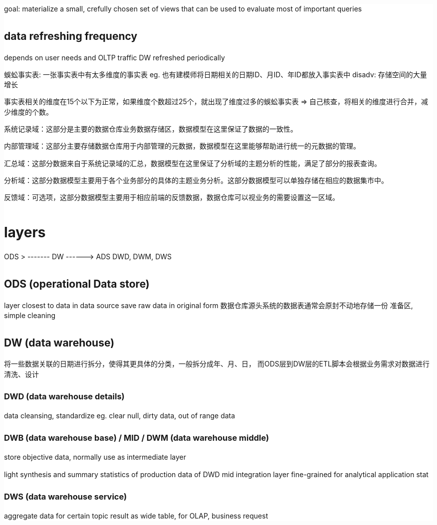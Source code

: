 goal: materialize a small, crefully chosen set of views that can be used to evaluate most of important queries

## data refreshing frequency
depends on user needs and OLTP traffic
DW refreshed periodically


蜈蚣事实表: 一张事实表中有太多维度的事实表
  eg. 也有建模师将日期相关的日期ID、月ID、年ID都放入事实表中
disadv: 存储空间的大量增长

事实表相关的维度在15个以下为正常，如果维度个数超过25个，就出现了维度过多的蜈蚣事实表
=> 自己核查，将相关的维度进行合并，减少维度的个数。

系统记录域：这部分是主要的数据仓库业务数据存储区，数据模型在这里保证了数据的一致性。

内部管理域：这部分主要存储数据仓库用于内部管理的元数据，数据模型在这里能够帮助进行统一的元数据的管理。

汇总域：这部分数据来自于系统记录域的汇总，数据模型在这里保证了分析域的主题分析的性能，满足了部分的报表查询。

分析域：这部分数据模型主要用于各个业务部分的具体的主题业务分析。这部分数据模型可以单独存储在相应的数据集市中。

反馈域：可选项，这部分数据模型主要用于相应前端的反馈数据，数据仓库可以视业务的需要设置这一区域。

# layers
ODS > ------- DW ------> ADS
       DWD, DWM, DWS

## ODS (operational Data store)
layer closest to data in data source
save raw data in original form
数据仓库源头系统的数据表通常会原封不动地存储一份
准备区, simple cleaning


## DW (data warehouse)
将一些数据关联的日期进行拆分，使得其更具体的分类，一般拆分成年、月、日，
而ODS层到DW层的ETL脚本会根据业务需求对数据进行清洗、设计

### DWD (data warehouse details)
data cleansing, standardize
eg. clear null, dirty data, out of range data

### DWB (data warehouse base) / MID / DWM (data warehouse middle)
store objective data, normally use as intermediate layer 

light synthesis and summary statistics of production data of DWD
mid integration layer fine-grained for analytical application stat 

### DWS (data warehouse service)
aggregate data for certain topic
result as wide table, for OLAP, business request
